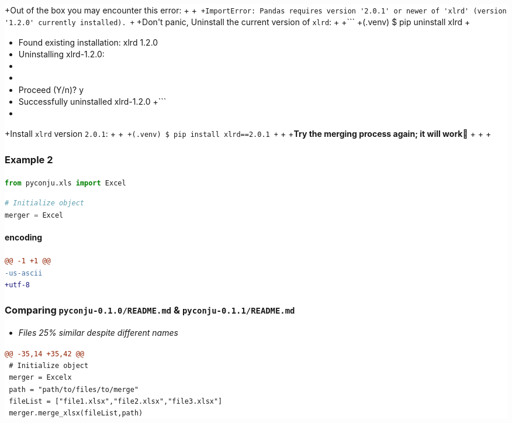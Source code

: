 +Out of the box you may encounter this error:
+
+```
+ImportError: Pandas requires version '2.0.1' or newer of 'xlrd' (version '1.2.0' currently installed).
+```
+Don't panic, Uninstall the current version of `xlrd`:
+
+```
+(.venv) $ pip uninstall xlrd
+
+   Found existing installation: xlrd 1.2.0
+   Uninstalling xlrd-1.2.0:
+
+
+   Proceed (Y/n)? y
+   Successfully uninstalled xlrd-1.2.0
+```
+
+Install `xlrd` version `2.0.1`:
+
+```
+(.venv) $ pip install xlrd==2.0.1
+```
+
+**Try the merging process again; it will work**🤩
+
+
+
 ###  Example 2
 ```python
 from pyconju.xls import Excel
 ```
 ```python
 # Initialize object
 merger = Excel
```

#### encoding

```diff
@@ -1 +1 @@
-us-ascii
+utf-8
```

### Comparing `pyconju-0.1.0/README.md` & `pyconju-0.1.1/README.md`

 * *Files 25% similar despite different names*

```diff
@@ -35,14 +35,42 @@
 # Initialize object
 merger = Excelx
 path = "path/to/files/to/merge"
 fileList = ["file1.xlsx","file2.xlsx","file3.xlsx"]
 merger.merge_xlsx(fileList,path)
 ```
 